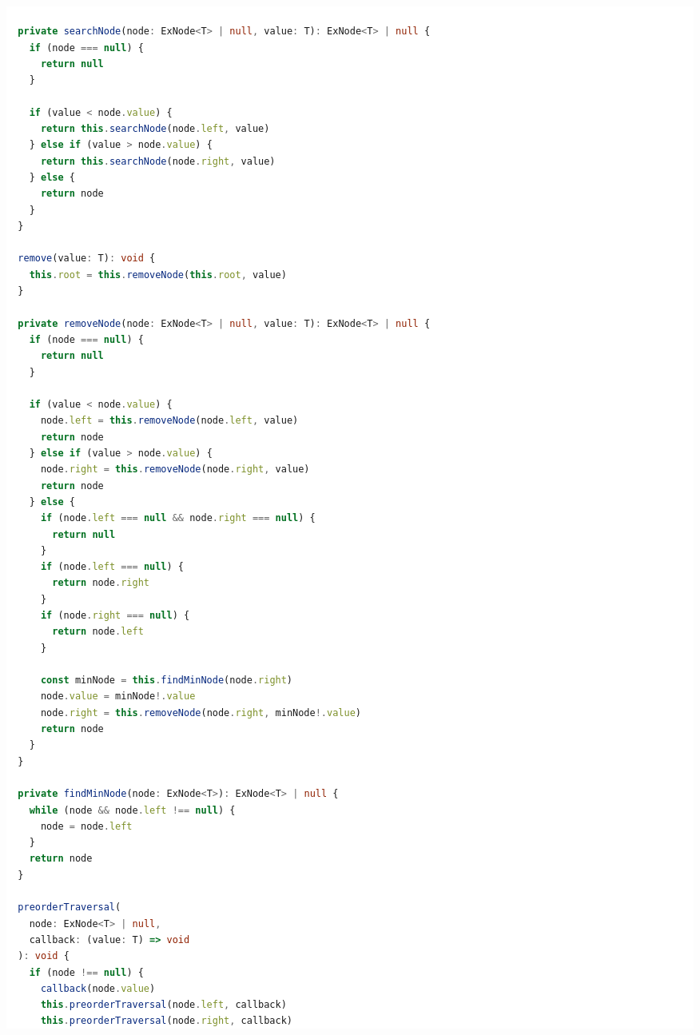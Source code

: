 ```ts

  private searchNode(node: ExNode<T> | null, value: T): ExNode<T> | null {
    if (node === null) {
      return null
    }

    if (value < node.value) {
      return this.searchNode(node.left, value)
    } else if (value > node.value) {
      return this.searchNode(node.right, value)
    } else {
      return node
    }
  }

  remove(value: T): void {
    this.root = this.removeNode(this.root, value)
  }

  private removeNode(node: ExNode<T> | null, value: T): ExNode<T> | null {
    if (node === null) {
      return null
    }

    if (value < node.value) {
      node.left = this.removeNode(node.left, value)
      return node
    } else if (value > node.value) {
      node.right = this.removeNode(node.right, value)
      return node
    } else {
      if (node.left === null && node.right === null) {
        return null
      }
      if (node.left === null) {
        return node.right
      }
      if (node.right === null) {
        return node.left
      }

      const minNode = this.findMinNode(node.right)
      node.value = minNode!.value
      node.right = this.removeNode(node.right, minNode!.value)
      return node
    }
  }

  private findMinNode(node: ExNode<T>): ExNode<T> | null {
    while (node && node.left !== null) {
      node = node.left
    }
    return node
  }

  preorderTraversal(
    node: ExNode<T> | null,
    callback: (value: T) => void
  ): void {
    if (node !== null) {
      callback(node.value)
      this.preorderTraversal(node.left, callback)
      this.preorderTraversal(node.right, callback)
```